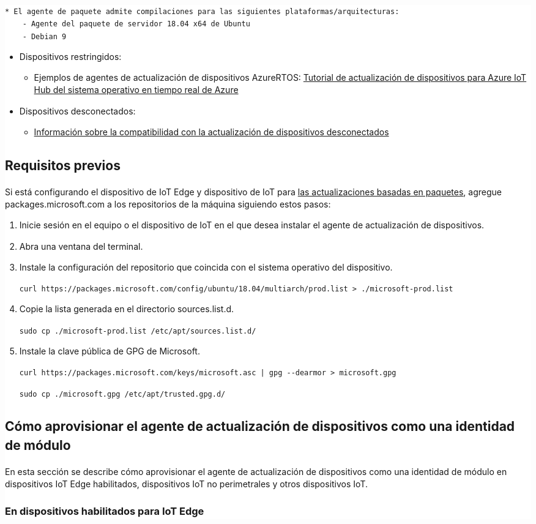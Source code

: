     * El agente de paquete admite compilaciones para las siguientes plataformas/arquitecturas:
        - Agente del paquete de servidor 18.04 x64 de Ubuntu 
        - Debian 9 
        
* Dispositivos restringidos:
    * Ejemplos de agentes de actualización de dispositivos AzureRTOS: [Tutorial de actualización de dispositivos para Azure IoT Hub del sistema operativo en tiempo real de Azure](device-update-azure-real-time-operating-system.md)

* Dispositivos desconectados: 
    * [Información sobre la compatibilidad con la actualización de dispositivos desconectados](connected-cache-disconnected-device-update.md)


## <a name="prerequisites"></a>Requisitos previos  

Si está configurando el dispositivo de IoT Edge y dispositivo de IoT para [las actualizaciones basadas en paquetes](./understand-device-update.md#support-for-a-wide-range-of-update-artifacts), agregue packages.microsoft.com a los repositorios de la máquina siguiendo estos pasos:

1. Inicie sesión en el equipo o el dispositivo de IoT en el que desea instalar el agente de actualización de dispositivos.

1. Abra una ventana del terminal.

1. Instale la configuración del repositorio que coincida con el sistema operativo del dispositivo.
    ```shell
    curl https://packages.microsoft.com/config/ubuntu/18.04/multiarch/prod.list > ./microsoft-prod.list
    ```
    
1. Copie la lista generada en el directorio sources.list.d.
    ```shell
    sudo cp ./microsoft-prod.list /etc/apt/sources.list.d/
    ```
    
1. Instale la clave pública de GPG de Microsoft.
    ```shell
    curl https://packages.microsoft.com/keys/microsoft.asc | gpg --dearmor > microsoft.gpg
    ```

    ```shell
    sudo cp ./microsoft.gpg /etc/apt/trusted.gpg.d/
    ```

## <a name="how-to-provision-the-device-update-agent-as-a-module-identity"></a>Cómo aprovisionar el agente de actualización de dispositivos como una identidad de módulo

En esta sección se describe cómo aprovisionar el agente de actualización de dispositivos como una identidad de módulo en dispositivos IoT Edge habilitados, dispositivos IoT no perimetrales y otros dispositivos IoT.


### <a name="on-iot-edge-enabled-devices"></a>En dispositivos habilitados para IoT Edge
